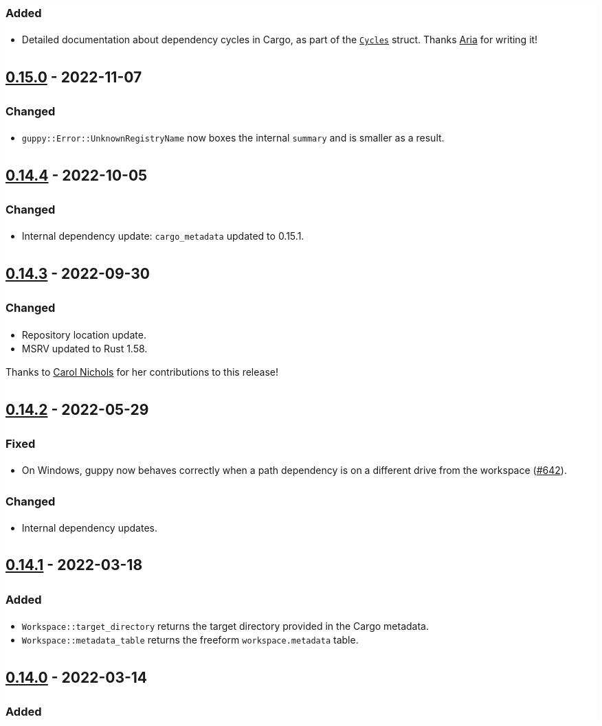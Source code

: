 ### Added

- Detailed documentation about dependency cycles in Cargo, as part of the [`Cycles`](https://docs.rs/guppy/latest/guppy/graph/struct.Cycles.html) struct. Thanks [Aria](https://github.com/Gankra) for writing it!

## [0.15.0] - 2022-11-07

### Changed

- `guppy::Error::UnknownRegistryName` now boxes the internal `summary` and is smaller as a result.

## [0.14.4] - 2022-10-05

### Changed

- Internal dependency update: `cargo_metadata` updated to 0.15.1.

## [0.14.3] - 2022-09-30

### Changed

- Repository location update.
- MSRV updated to Rust 1.58.

Thanks to [Carol Nichols](https://github.com/carols10cents) for her contributions to this release!

## [0.14.2] - 2022-05-29

### Fixed

- On Windows, guppy now behaves correctly when a path dependency is on a different drive from the workspace ([#642]).

[#642]: https://github.com/facebookincubator/cargo-guppy/issues/642

### Changed

- Internal dependency updates.

## [0.14.1] - 2022-03-18

### Added

- `Workspace::target_directory` returns the target directory provided in the Cargo metadata.
- `Workspace::metadata_table` returns the freeform `workspace.metadata` table.

## [0.14.0] - 2022-03-14

### Added


[#317]: https://github.com/guppy-rs/guppy/pull/317
[#292]: https://github.com/guppy-rs/guppy/pull/292
[`8666ebc`]: https://github.com/guppy-rs/guppy/commit/8666ebce44e27dae3a59f22a5ce70b7bdb252183
[#174]: https://github.com/guppy-rs/guppy/issues/174
[#158]: https://github.com/guppy-rs/guppy/issues/158
[weak dependencies and namespaced features]: https://rust-lang.github.io/rfcs/3143-cargo-weak-namespaced-features.html
[`ConditionalLink`]: https://docs.rs/guppy/0.13/guppy/graph/feature/struct.ConditionalLink.html
[#320]: https://github.com/facebookincubator/cargo-guppy/issues/320
[covariant]: https://github.com/sunshowers/lifetime-variance-example/blob/main/src/lib.rs
[0.17.18]: https://github.com/guppy-rs/guppy/releases/tag/guppy-0.17.18
[0.17.17]: https://github.com/guppy-rs/guppy/releases/tag/guppy-0.17.17
[0.17.16]: https://github.com/guppy-rs/guppy/releases/tag/guppy-0.17.16
[0.17.15]: https://github.com/guppy-rs/guppy/releases/tag/guppy-0.17.15
[0.17.14]: https://github.com/guppy-rs/guppy/releases/tag/guppy-0.17.14
[0.17.13]: https://github.com/guppy-rs/guppy/releases/tag/guppy-0.17.13
[0.17.12]: https://github.com/guppy-rs/guppy/releases/tag/guppy-0.17.12
[0.17.11]: https://github.com/guppy-rs/guppy/releases/tag/guppy-0.17.11
[0.17.10]: https://github.com/guppy-rs/guppy/releases/tag/guppy-0.17.10
[0.17.9]: https://github.com/guppy-rs/guppy/releases/tag/guppy-0.17.9
[0.17.8]: https://github.com/guppy-rs/guppy/releases/tag/guppy-0.17.8
[0.17.7]: https://github.com/guppy-rs/guppy/releases/tag/guppy-0.17.7
[0.17.6]: https://github.com/guppy-rs/guppy/releases/tag/guppy-0.17.6
[0.17.5]: https://github.com/guppy-rs/guppy/releases/tag/guppy-0.17.5
[0.17.4]: https://github.com/guppy-rs/guppy/releases/tag/guppy-0.17.4
[0.17.3]: https://github.com/guppy-rs/guppy/releases/tag/guppy-0.17.3
[0.17.2]: https://github.com/guppy-rs/guppy/releases/tag/guppy-0.17.2
[0.17.1]: https://github.com/guppy-rs/guppy/releases/tag/guppy-0.17.1
[0.17.0]: https://github.com/guppy-rs/guppy/releases/tag/guppy-0.17.0
[0.16.0]: https://github.com/guppy-rs/guppy/releases/tag/guppy-0.16.0
[0.15.2]: https://github.com/guppy-rs/guppy/releases/tag/guppy-0.15.2
[0.15.1]: https://github.com/guppy-rs/guppy/releases/tag/guppy-0.15.1
[0.15.0]: https://github.com/guppy-rs/guppy/releases/tag/guppy-0.15.0
[0.14.4]: https://github.com/guppy-rs/guppy/releases/tag/guppy-0.14.4
[0.14.3]: https://github.com/guppy-rs/guppy/releases/tag/guppy-0.14.3
[0.14.2]: https://github.com/guppy-rs/guppy/releases/tag/guppy-0.14.2
[0.14.1]: https://github.com/guppy-rs/guppy/releases/tag/guppy-0.14.1
[0.14.0]: https://github.com/guppy-rs/guppy/releases/tag/guppy-0.14.0
[0.13.0]: https://github.com/guppy-rs/guppy/releases/tag/guppy-0.13.0
[0.12.6]: https://github.com/guppy-rs/guppy/releases/tag/guppy-0.12.6
[0.12.5]: https://github.com/guppy-rs/guppy/releases/tag/guppy-0.12.5
[0.12.4]: https://github.com/guppy-rs/guppy/releases/tag/guppy-0.12.4
[0.12.3]: https://github.com/guppy-rs/guppy/releases/tag/guppy-0.12.3
[0.12.2]: https://github.com/guppy-rs/guppy/releases/tag/guppy-0.12.2
[0.12.1]: https://github.com/guppy-rs/guppy/releases/tag/guppy-0.12.1
[0.12.0]: https://github.com/guppy-rs/guppy/releases/tag/guppy-0.12.0
[0.11.3]: https://github.com/guppy-rs/guppy/releases/tag/guppy-0.11.3
[0.11.2]: https://github.com/guppy-rs/guppy/releases/tag/guppy-0.11.2
[0.11.1]: https://github.com/guppy-rs/guppy/releases/tag/guppy-0.11.1
[0.10.1]: https://github.com/guppy-rs/guppy/releases/tag/guppy-0.10.1
[0.10.0]: https://github.com/guppy-rs/guppy/releases/tag/guppy-0.10.0
[0.9.0]: https://github.com/guppy-rs/guppy/releases/tag/guppy-0.9.0
[0.8.0]: https://github.com/guppy-rs/guppy/releases/tag/guppy-0.8.0
[0.7.2]: https://github.com/guppy-rs/guppy/releases/tag/guppy-0.7.2
[0.7.1]: https://github.com/guppy-rs/guppy/releases/tag/guppy-0.7.1
[0.7.0]: https://github.com/guppy-rs/guppy/releases/tag/guppy-0.7.0
[0.6.3]: https://github.com/guppy-rs/guppy/releases/tag/guppy-0.6.3
[0.6.2]: https://github.com/guppy-rs/guppy/releases/tag/guppy-0.6.2
[0.6.1]: https://github.com/guppy-rs/guppy/releases/tag/guppy-0.6.1
[0.6.0]: https://github.com/guppy-rs/guppy/releases/tag/guppy-0.6.0
[0.5.0]: https://github.com/guppy-rs/guppy/releases/tag/guppy-0.5.0
[0.5.0-rc.1]: https://github.com/guppy-rs/guppy/releases/tag/guppy-0.5.0-rc.1
[0.4.1]: https://github.com/guppy-rs/guppy/releases/tag/guppy-0.4.1
[0.4.0]: https://github.com/guppy-rs/guppy/releases/tag/guppy-0.4.0
[0.3.1]: https://github.com/guppy-rs/guppy/releases/tag/guppy-0.3.1
[0.3.0]: https://github.com/guppy-rs/guppy/releases/tag/guppy-0.3.0
[0.2.1]: https://github.com/guppy-rs/guppy/releases/tag/guppy-0.2.1
[0.2.0]: https://github.com/guppy-rs/guppy/releases/tag/guppy-0.2.0
[0.1.8]: https://github.com/guppy-rs/guppy/releases/tag/guppy-0.1.8
[0.1.7]: https://github.com/guppy-rs/guppy/releases/tag/guppy-0.1.7
[0.1.6]: https://github.com/guppy-rs/guppy/releases/tag/0.1.6
[0.1.5]: https://github.com/guppy-rs/guppy/releases/tag/0.1.5
[0.1.4]: https://github.com/guppy-rs/guppy/releases/tag/0.1.4
[0.1.3]: https://github.com/guppy-rs/guppy/releases/tag/0.1.3
[0.1.2]: https://github.com/guppy-rs/guppy/releases/tag/0.1.2
[0.1.1]: https://github.com/guppy-rs/guppy/releases/tag/0.1.1
[0.1.0]: https://github.com/guppy-rs/guppy/releases/tag/0.1.0